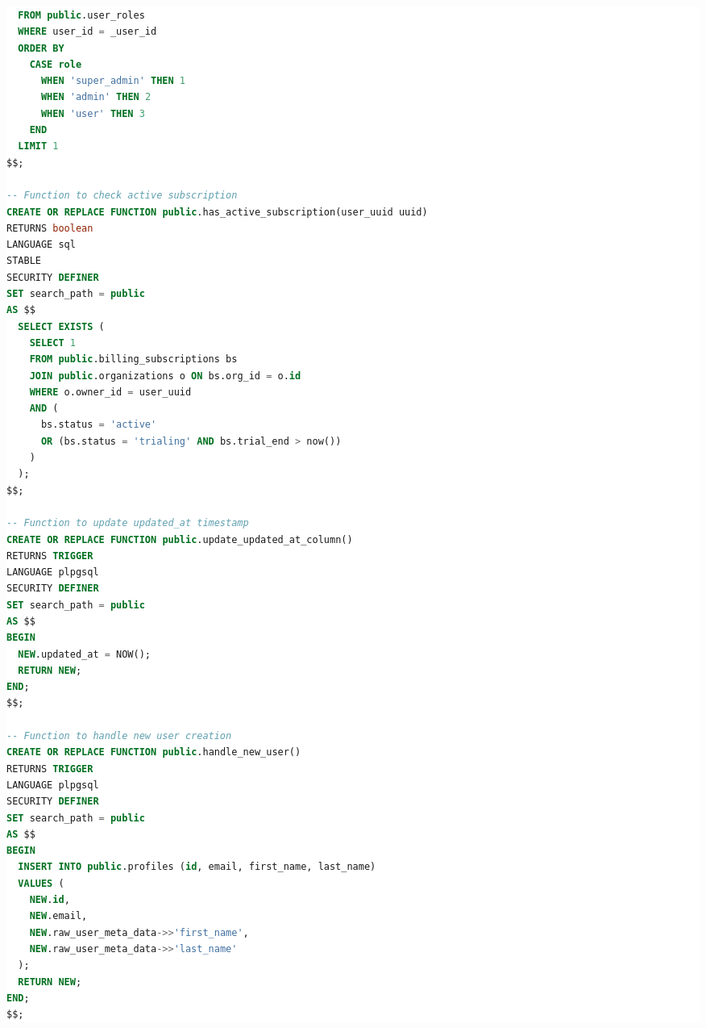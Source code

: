 ```sql
  FROM public.user_roles 
  WHERE user_id = _user_id 
  ORDER BY 
    CASE role
      WHEN 'super_admin' THEN 1
      WHEN 'admin' THEN 2
      WHEN 'user' THEN 3
    END
  LIMIT 1
$$;

-- Function to check active subscription
CREATE OR REPLACE FUNCTION public.has_active_subscription(user_uuid uuid)
RETURNS boolean
LANGUAGE sql
STABLE
SECURITY DEFINER
SET search_path = public
AS $$
  SELECT EXISTS (
    SELECT 1 
    FROM public.billing_subscriptions bs
    JOIN public.organizations o ON bs.org_id = o.id
    WHERE o.owner_id = user_uuid
    AND (
      bs.status = 'active' 
      OR (bs.status = 'trialing' AND bs.trial_end > now())
    )
  );
$$;

-- Function to update updated_at timestamp
CREATE OR REPLACE FUNCTION public.update_updated_at_column()
RETURNS TRIGGER
LANGUAGE plpgsql
SECURITY DEFINER
SET search_path = public
AS $$
BEGIN
  NEW.updated_at = NOW();
  RETURN NEW;
END;
$$;

-- Function to handle new user creation
CREATE OR REPLACE FUNCTION public.handle_new_user()
RETURNS TRIGGER
LANGUAGE plpgsql
SECURITY DEFINER
SET search_path = public
AS $$
BEGIN
  INSERT INTO public.profiles (id, email, first_name, last_name)
  VALUES (
    NEW.id,
    NEW.email,
    NEW.raw_user_meta_data->>'first_name',
    NEW.raw_user_meta_data->>'last_name'
  );
  RETURN NEW;
END;
$$;

```